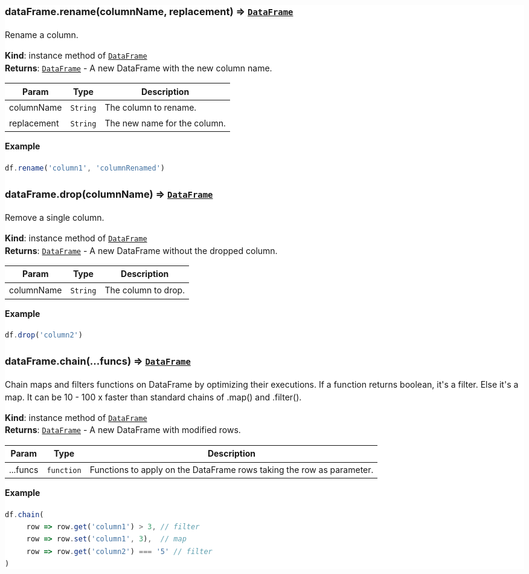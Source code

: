 ### dataFrame.rename(columnName, replacement) ⇒ <code>[DataFrame](#DataFrame)</code>
Rename a column.

**Kind**: instance method of <code>[DataFrame](#DataFrame)</code>  
**Returns**: <code>[DataFrame](#DataFrame)</code> - A new DataFrame with the new column name.  

| Param | Type | Description |
| --- | --- | --- |
| columnName | <code>String</code> | The column to rename. |
| replacement | <code>String</code> | The new name for the column. |

**Example**  
```js
df.rename('column1', 'columnRenamed')
```
<a name="DataFrame+drop"></a>

### dataFrame.drop(columnName) ⇒ <code>[DataFrame](#DataFrame)</code>
Remove a single column.

**Kind**: instance method of <code>[DataFrame](#DataFrame)</code>  
**Returns**: <code>[DataFrame](#DataFrame)</code> - A new DataFrame without the dropped column.  

| Param | Type | Description |
| --- | --- | --- |
| columnName | <code>String</code> | The column to drop. |

**Example**  
```js
df.drop('column2')
```
<a name="DataFrame+chain"></a>

### dataFrame.chain(...funcs) ⇒ <code>[DataFrame](#DataFrame)</code>
Chain maps and filters functions on DataFrame by optimizing their executions.
If a function returns boolean, it's a filter. Else it's a map.
It can be 10 - 100 x faster than standard chains of .map() and .filter().

**Kind**: instance method of <code>[DataFrame](#DataFrame)</code>  
**Returns**: <code>[DataFrame](#DataFrame)</code> - A new DataFrame with modified rows.  

| Param | Type | Description |
| --- | --- | --- |
| ...funcs | <code>function</code> | Functions to apply on the DataFrame rows taking the row as parameter. |

**Example**  
```js
df.chain(
     row => row.get('column1') > 3, // filter
     row => row.set('column1', 3),  // map
     row => row.get('column2') === '5' // filter
)
```
<a name="DataFrame+filter"></a>

